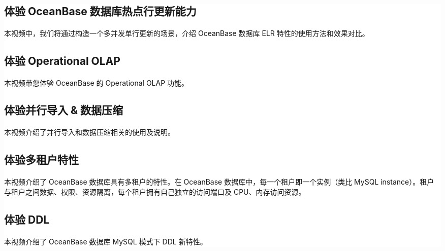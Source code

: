## 体验 OceanBase 数据库热点行更新能力

本视频中，我们将通过构造一个多并发单行更新的场景，介绍 OceanBase 数据库 ELR 特性的使用方法和效果对比。

<video data-code="9000493" src="https://obbusiness-private.oss-cn-shanghai.aliyuncs.com/video-center/video/video/10%20%E7%83%AD%E7%82%B9%E8%A1%8C_1.mp4" controls="" width="811px" height="456.188px"></video>

## 体验 Operational OLAP

本视频带您体验 OceanBase 的 Operational OLAP 功能。

<video data-code="9000638" src="https://obbusiness-private.oss-cn-shanghai.aliyuncs.com/video-center/video/video/13%20%E4%BD%93%E9%AA%8C%20operational%20olap_20230824.mp4" controls="" width="811px" height="456.188px"></video>

## 体验并行导入 & 数据压缩

本视频介绍了并行导入和数据压缩相关的使用及说明。

<video data-code="9000497" src="https://obbusiness-private.oss-cn-shanghai.aliyuncs.com/video-center/video/video/11%20%E5%B9%B6%E8%A1%8C%E5%AF%BC%E5%85%A5_20230824.mp4" controls="" width="811px" height="456.188px"></video>

## 体验多租户特性

本视频介绍了 OceanBase 数据库具有多租户的特性。在 OceanBase 数据库中，每一个租户即一个实例（类比 MySQL instance）。租户与租户之间数据、权限、资源隔离，每个租户拥有自己独立的访问端口及 CPU、内存访问资源。

<video data-code="9000498" src="https://obbusiness-private.oss-cn-shanghai.aliyuncs.com/video-center/video/video/12%20%E4%BD%93%E9%AA%8C%20oceanbase%20%E6%95%B0%E6%8D%AE%E5%BA%93%E7%9A%84%E5%A4%9A%E7%A7%9F%E6%88%B7%E8%83%BD%E5%8A%9B_20230824.mp4" controls="" width="811px" height="456.188px"></video>

## 体验 DDL

本视频介绍了 OceanBase 数据库 MySQL 模式下 DDL 新特性。

<video data-code="9000640" src="https://obbusiness-private.oss-cn-shanghai.aliyuncs.com/video-center/video/video/ob%E6%95%B0%E6%8D%AE%E5%BA%93mysql%E6%A8%A1%E5%BC%8F%E4%B8%8B%E7%9A%84ddl%E6%96%B0%E7%89%B9%E6%80%A7.mp4" controls="" width="811px" height="456.188px"></video>
